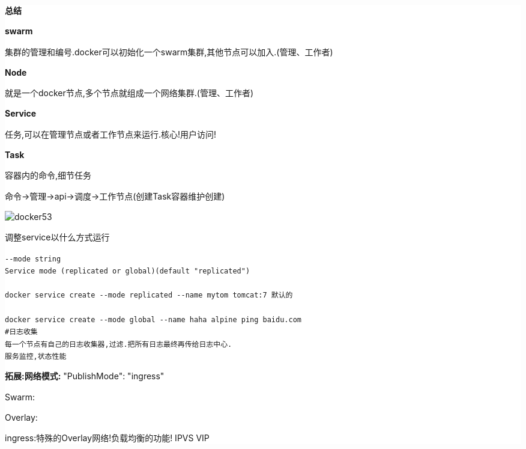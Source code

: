 **总结**

**swarm**

集群的管理和编号.docker可以初始化一个swarm集群,其他节点可以加入.(管理、工作者)

**Node**

就是一个docker节点,多个节点就组成一个网络集群.(管理、工作者)

**Service**

任务,可以在管理节点或者工作节点来运行.核心!用户访问!

**Task**

容器内的命令,细节任务

命令->管理->api->调度->工作节点(创建Task容器维护创建)

![docker53](/Users/lushengyang/Desktop/LSY/StudeyNotes/image/docker53.png)

调整service以什么方式运行

```shell
--mode string
Service mode (replicated or global)(default "replicated")

docker service create --mode replicated --name mytom tomcat:7 默认的

docker service create --mode global --name haha alpine ping baidu.com
#日志收集
每一个节点有自己的日志收集器,过滤.把所有日志最终再传给日志中心.
服务监控,状态性能
```

**拓展:网络模式:** "PublishMode": "ingress"

Swarm:

 Overlay:

 ingress:特殊的Overlay网络!负载均衡的功能! IPVS VIP